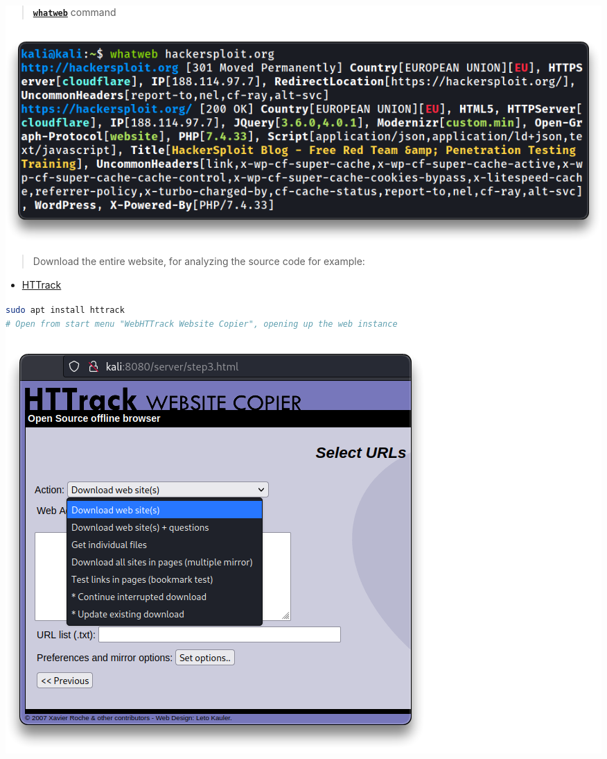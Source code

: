 > [**`whatweb`**](https://github.com/urbanadventurer/WhatWeb) command

![whatweb hackersploit.org](assets/image-20221115220428770.png)

> Download the entire website, for analyzing the source code for example:

* [HTTrack](https://www.httrack.com/)

```bash
sudo apt install httrack
# Open from start menu "WebHTTrack Website Copier", opening up the web instance
```

![HTTrack Website copier](assets/image-20221115220852909.png)
